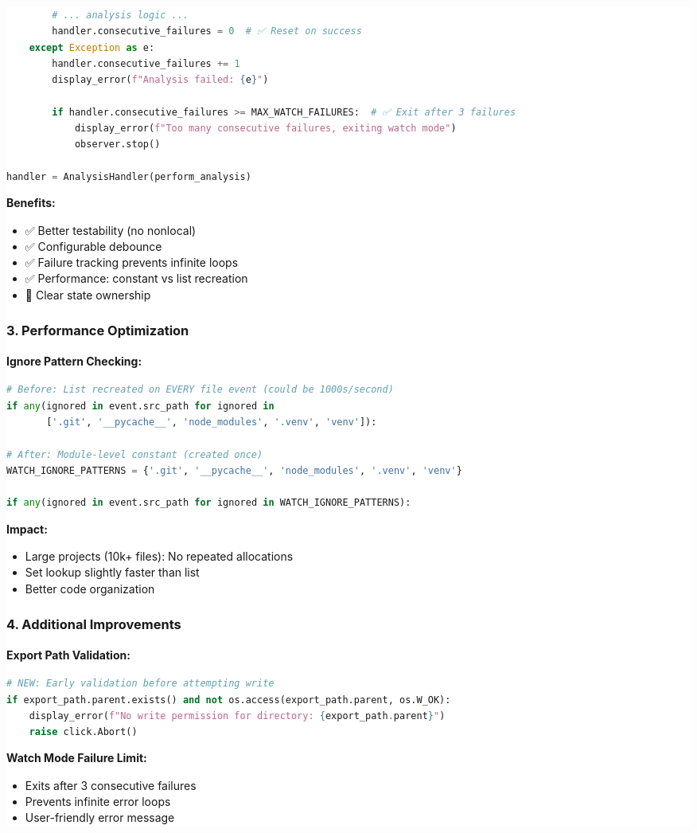 ```python
        # ... analysis logic ...
        handler.consecutive_failures = 0  # ✅ Reset on success
    except Exception as e:
        handler.consecutive_failures += 1
        display_error(f"Analysis failed: {e}")

        if handler.consecutive_failures >= MAX_WATCH_FAILURES:  # ✅ Exit after 3 failures
            display_error(f"Too many consecutive failures, exiting watch mode")
            observer.stop()

handler = AnalysisHandler(perform_analysis)
```

**Benefits:**
- ✅ Better testability (no nonlocal)
- ✅ Configurable debounce
- ✅ Failure tracking prevents infinite loops
- ✅ Performance: constant vs list recreation
- 🎯 Clear state ownership

### 3. Performance Optimization

**Ignore Pattern Checking:**
```python
# Before: List recreated on EVERY file event (could be 1000s/second)
if any(ignored in event.src_path for ignored in
       ['.git', '__pycache__', 'node_modules', '.venv', 'venv']):

# After: Module-level constant (created once)
WATCH_IGNORE_PATTERNS = {'.git', '__pycache__', 'node_modules', '.venv', 'venv'}

if any(ignored in event.src_path for ignored in WATCH_IGNORE_PATTERNS):
```

**Impact:**
- Large projects (10k+ files): No repeated allocations
- Set lookup slightly faster than list
- Better code organization

### 4. Additional Improvements

**Export Path Validation:**
```python
# NEW: Early validation before attempting write
if export_path.parent.exists() and not os.access(export_path.parent, os.W_OK):
    display_error(f"No write permission for directory: {export_path.parent}")
    raise click.Abort()
```

**Watch Mode Failure Limit:**
- Exits after 3 consecutive failures
- Prevents infinite error loops
- User-friendly error message
